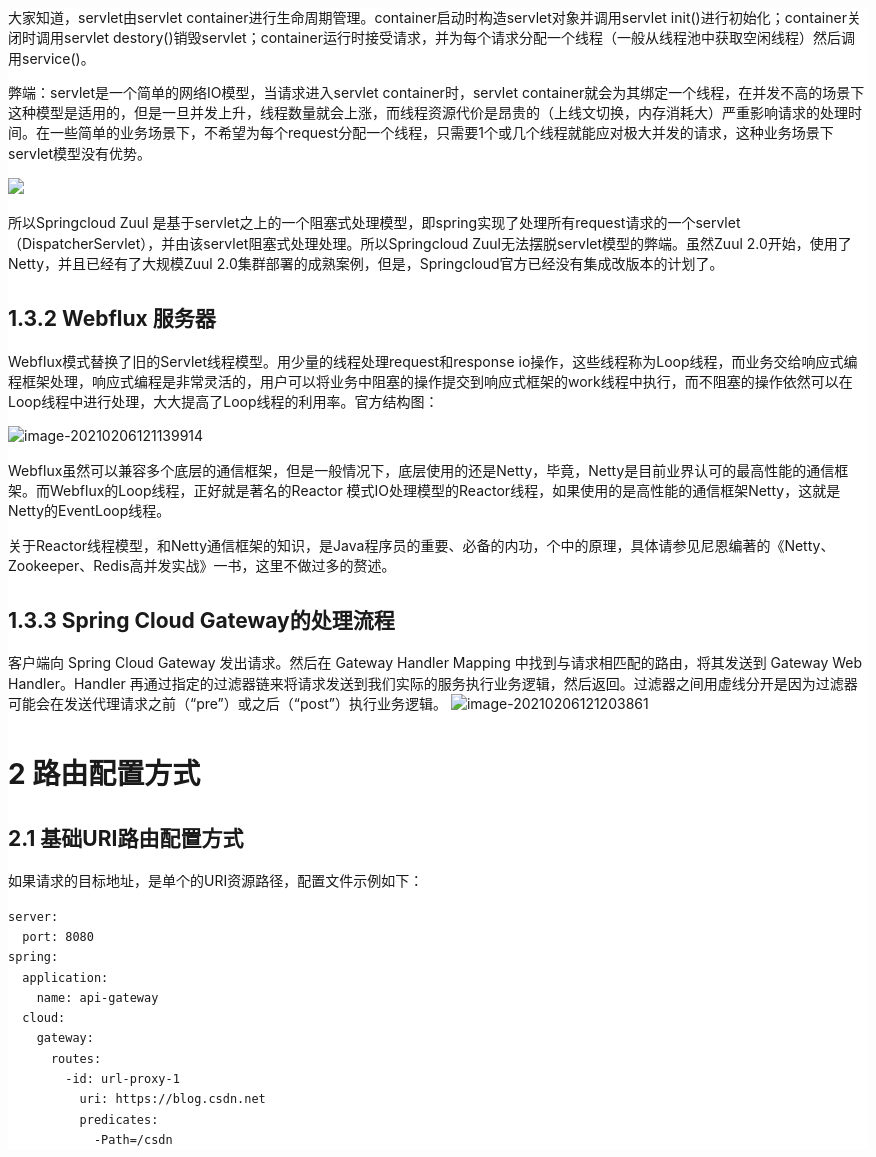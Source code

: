 大家知道，servlet由servlet container进行生命周期管理。container启动时构造servlet对象并调用servlet init()进行初始化；container关闭时调用servlet destory()销毁servlet；container运行时接受请求，并为每个请求分配一个线程（一般从线程池中获取空闲线程）然后调用service()。

弊端：servlet是一个简单的网络IO模型，当请求进入servlet container时，servlet container就会为其绑定一个线程，在并发不高的场景下这种模型是适用的，但是一旦并发上升，线程数量就会上涨，而线程资源代价是昂贵的（上线文切换，内存消耗大）严重影响请求的处理时间。在一些简单的业务场景下，不希望为每个request分配一个线程，只需要1个或几个线程就能应对极大并发的请求，这种业务场景下servlet模型没有优势。

![](https://typoralim.oss-cn-beijing.aliyuncs.com/img/image-20210206121122018.png)

所以Springcloud Zuul 是基于servlet之上的一个阻塞式处理模型，即spring实现了处理所有request请求的一个servlet（DispatcherServlet），并由该servlet阻塞式处理处理。所以Springcloud Zuul无法摆脱servlet模型的弊端。虽然Zuul 2.0开始，使用了Netty，并且已经有了大规模Zuul 2.0集群部署的成熟案例，但是，Springcloud官方已经没有集成改版本的计划了。

## **1.3.2** Webflux 服务器

Webflux模式替换了旧的Servlet线程模型。用少量的线程处理request和response io操作，这些线程称为Loop线程，而业务交给响应式编程框架处理，响应式编程是非常灵活的，用户可以将业务中阻塞的操作提交到响应式框架的work线程中执行，而不阻塞的操作依然可以在Loop线程中进行处理，大大提高了Loop线程的利用率。官方结构图：

![image-20210206121139914](https://typoralim.oss-cn-beijing.aliyuncs.com/img/image-20210206121139914.png)



Webflux虽然可以兼容多个底层的通信框架，但是一般情况下，底层使用的还是Netty，毕竟，Netty是目前业界认可的最高性能的通信框架。而Webflux的Loop线程，正好就是著名的Reactor 模式IO处理模型的Reactor线程，如果使用的是高性能的通信框架Netty，这就是Netty的EventLoop线程。

关于Reactor线程模型，和Netty通信框架的知识，是Java程序员的重要、必备的内功，个中的原理，具体请参见尼恩编著的《Netty、Zookeeper、Redis高并发实战》一书，这里不做过多的赘述。

## **1.3.3** Spring Cloud Gateway的处理流程

客户端向 Spring Cloud Gateway 发出请求。然后在 Gateway Handler Mapping 中找到与请求相匹配的路由，将其发送到 Gateway Web Handler。Handler 再通过指定的过滤器链来将请求发送到我们实际的服务执行业务逻辑，然后返回。过滤器之间用虚线分开是因为过滤器可能会在发送代理请求之前（“pre”）或之后（“post”）执行业务逻辑。
![image-20210206121203861](https://typoralim.oss-cn-beijing.aliyuncs.com/img/image-20210206121203861.png)

# 2 路由配置方式

## 2.1 基础URI路由配置方式

如果请求的目标地址，是单个的URI资源路径，配置文件示例如下：



```
server:
  port: 8080
spring:
  application:
    name: api-gateway
  cloud:
    gateway:
      routes:
        -id: url-proxy-1
          uri: https://blog.csdn.net
          predicates:
            -Path=/csdn
```
